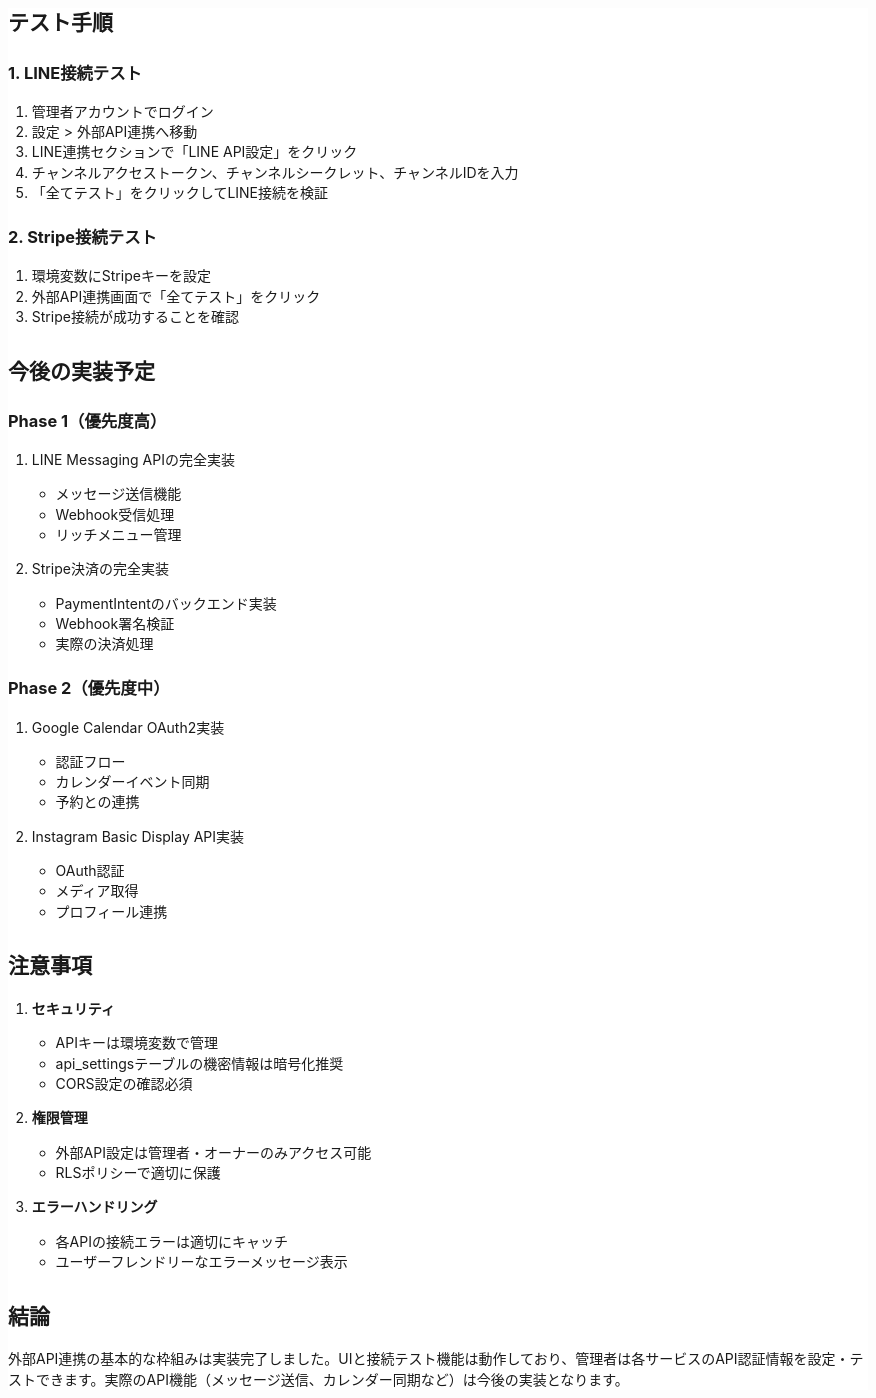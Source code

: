 ## テスト手順

### 1. LINE接続テスト
1. 管理者アカウントでログイン
2. 設定 > 外部API連携へ移動
3. LINE連携セクションで「LINE API設定」をクリック
4. チャンネルアクセストークン、チャンネルシークレット、チャンネルIDを入力
5. 「全てテスト」をクリックしてLINE接続を検証

### 2. Stripe接続テスト
1. 環境変数にStripeキーを設定
2. 外部API連携画面で「全てテスト」をクリック
3. Stripe接続が成功することを確認

## 今後の実装予定

### Phase 1（優先度高）
1. LINE Messaging APIの完全実装
   - メッセージ送信機能
   - Webhook受信処理
   - リッチメニュー管理

2. Stripe決済の完全実装
   - PaymentIntentのバックエンド実装
   - Webhook署名検証
   - 実際の決済処理

### Phase 2（優先度中）
1. Google Calendar OAuth2実装
   - 認証フロー
   - カレンダーイベント同期
   - 予約との連携

2. Instagram Basic Display API実装
   - OAuth認証
   - メディア取得
   - プロフィール連携

## 注意事項

1. **セキュリティ**
   - APIキーは環境変数で管理
   - api_settingsテーブルの機密情報は暗号化推奨
   - CORS設定の確認必須

2. **権限管理**
   - 外部API設定は管理者・オーナーのみアクセス可能
   - RLSポリシーで適切に保護

3. **エラーハンドリング**
   - 各APIの接続エラーは適切にキャッチ
   - ユーザーフレンドリーなエラーメッセージ表示

## 結論

外部API連携の基本的な枠組みは実装完了しました。UIと接続テスト機能は動作しており、管理者は各サービスのAPI認証情報を設定・テストできます。実際のAPI機能（メッセージ送信、カレンダー同期など）は今後の実装となります。